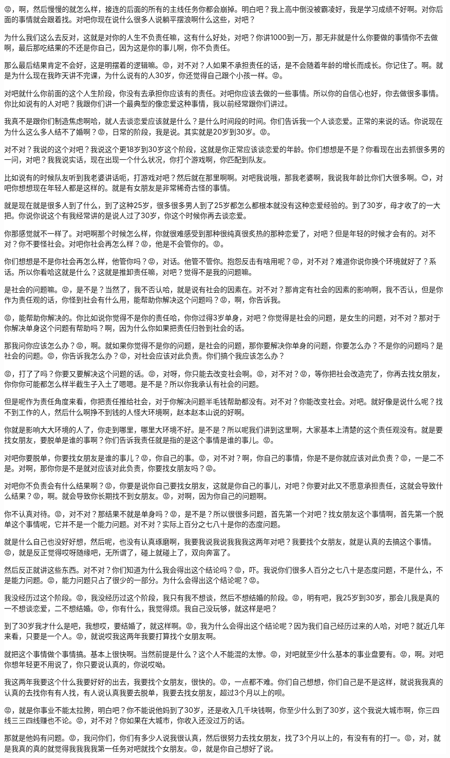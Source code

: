 😡，啊，然后慢慢的就怎么样，接连的后面的所有的主线任务你都会崩掉。明白吧？我上高中倒没被霸凌好，我是学习成绩不好啊。对你后面的事情就会跟着找。对吧你现在说什么很多人说躺平摆浪啊什么这些，对吧？

为什么我们这么去反对，这就是对你的人生不负责任嘛，这有什么好处，对吧？你讲1000到一万，那无非就是什么你要做的事情你不去做啊，最后那吃结果的不还是你自己，因为这是你的事儿啊，你不负责任。

那么最后结果肯定不会好，这是明摆着的逻辑嘛。😡，对不对？人如果不承担责任的话，是不会随着年龄的增长而成长。你记住了。啊。就是为什么现在我昨天讲不完课，为什么说有的人30岁，你还觉得自己跟个小孩一样。😡。

对吧就什么你前面的这个人生阶段，你没有去承担你应该有的责任。对吧你应该去做的一些事情。所以你的自信心也好，你去做很多事情。你比如说有的人对吧？我跟你们讲一个最典型的像恋爱这种事情，我以前经常跟你们讲过。

我真不是跟你们制造焦虑啊哈，就人去谈恋爱应该就是什么？是什么时间段的时间。你们告诉我一个人谈恋爱。正常的来说的话。你说现在为什么这么多人结不了婚啊？😡，日常的阶段，我是说。其实就是20岁到30岁。😡。

对不对？我说的这个对吧？我说这个更18岁到30岁这个阶段，这就是你正常应该谈恋爱的年龄。你们想想是不是？你看现在出去抓很多男的一问，对吧？我我说实话，现在出现一个什么状况，你打个游戏啊，你匹配到队友。

比如说有的时候队友听到我老婆讲话呃，打游戏对吧？然后就在那里啊啊。对吧我说哦，那我老婆啊，我说我年龄比你们大很多啊。😊，对吧你想想现在年轻人都是这样的。就是有女朋友是非常稀奇古怪的事情。

就是现在就是很多人到了什么，到了这种25岁，很多很多男人到了25岁都怎么都根本就没有这种恋爱经验的。到了30岁，母才收了的一大把。你说你说这个有我经常讲的是说人过了30岁，你这个时候你再去谈恋爱。

你那感觉就不一样了。对吧啊那个时候怎么样，你就很难感受到那种很纯真很炙热的那种恋爱了，对吧？但是年轻的时候才会有的。对不对？你不要怪社会。对吧你社会再怎么样？😡，他是不会管你的。😡。

你们想想是不是你社会再怎么样，他管你吗？😡，对话。他管不管你。抱怨反击有啥用呢？😡，对不对？难道你说你换个环境就好了？系话。所以你看哈这就是什么？这就是推卸责任嘛，对吧？觉得不是我的问题嘛。

是社会的问题嘛。😡，是不是？当然了，我不否认哈，就是说有社会的因素在。对不对？那肯定有社会的因素的影响啊，我不否认，但是你作为责任观的话，你怪到社会有什么用，能帮助你解决这个问题吗？😡，啊，你告诉我。

😡，能帮助你解决的。你比如说你觉得不是你的责任哈，你你过得3岁单身，对吧？你觉得是社会的问题，是女生的问题，对不对？那对于你解决单身这个问题有帮助吗？啊，因为什么你如果把责任归咎到社会的话。

那我问你应该怎么办？😡，啊。就如果你觉得不是你的问题，是社会的问题，那你要解决你单身的问题，你要怎么办？不是你的问题吗？是社会的问题。😡，你告诉我怎么办？😡，对社会应该对此负责。你们搞个我应该怎么办？

😡，打了了吗？你要又要解决这个问题的话。😡，对呀，你只能去改变社会啊。😡，对不对？😡，等你把社会改造完了，你再去找女朋友，你你你可能都怎么样半截生子入土了嗯嗯。是不是？所以你我承认有社会的问题。

但是呢作为责任角度来看，你把责任推给社会，对于你解决问题半毛钱帮助都没有。对不对？你能改变社会。对吧。就好像是说什么呢？找不到工作的人，然后什么啊挣不到钱的人怪大环境啊，赵本赵本山说的好啊。

你就是影响大大环境的人了，你走到哪里，哪里大环境不好。是不是？所以呢我们讲到这里啊，大家基本上清楚的这个责任观没有。就是要找女朋友，要脱单是谁的事啊？你们告诉我责任就是指的是这个事情是谁的事儿。😡。

对吧你要脱单，你要找女朋友是谁的事儿？😡，你自己的事。😡，对不对？啊，你自己的事情，你是不是你就应该对此负责？😡，一是二不是。对啊，那你你是不是就对应该对此负责，你要找女朋友吗？😡。

对吧你不负责会有什么结果啊？😡，你要是说你自己要找女朋友，这就是你自己的事儿，对吧？你要对此又不愿意承担责任，这就会导致什么结果？😡，啊。就会导致你长期找不到女朋友。😡，对啊，因为你自己的问题啊。

你不认真对待。😡，对不对？那结果不就是单身吗？😡，是不是？所以很很多问题，首先第一个对吧？找女朋友这个事情啊，首先第一个脱单这个事情呢，它并不是一个能力问题。对不对？实际上百分之七八十是你的态度问题。

就是什么自己也没好好想，然后呢，也没有认真琢磨啊，我要我说我说我我我这两年对吧？我要找个女朋友，就是认真的去搞这个事情。😡，就是反正觉得哎呀随缘吧，无所谓了，碰上就碰上了，双向奔富了。

然后反正就讲这些东西。对不对？你们知道为什么我会得出这个结论吗？😡，吓。我说你们很多人百分之七八十是态度问题，不是什么，不是能力问题。😡，能力问题只占了很少的一部分。为什么会得出这个结论呢？😡。

我没经历过这个阶段。😡，我没经历过这个阶段，我只有我不想谈，然后不想结婚的阶段。😡，明有吧，我25岁到30岁，那会儿我是真的一不想谈恋爱，二不想结婚。😡，你有什么，我觉得烦。我自己没玩够，就这样是吧？

到了30岁我才什么是吧，我想哎，要结婚了，就这样啊。😡，我为什么会得出这个结论呢？因为我们自己经历过来的人哈，对吧？就近几年来看，只要是一个人。😡，就说哎我这两年我要打算找个女朋友啊。

就把这个事情做个事情搞。基本上很快啊。当然前提是什么？这个人不能混的太惨。😡，对吧就至少什么基本的事业盘要有。😡，啊。对吧你想年轻更不用说了，你只要说认真的，你说哎呦。

我这两年我要这个什么我要好好的出去，我要找个女朋友，很快的。😡，一点都不难。你们自己想想，你们自己是不是这样，就说我我真的认真的去找你有有人找，有人说认真我要去脱单，我要去找女朋友，超过3个月以上的呗。

😡，就是你事业不能太拉胯，明白吧？你不能说他妈到了30岁，还是收入几千块钱啊，你至少什么到了30岁，这个我说大城市啊，你三四线三三四线赚也不论。😡，对不对？你如果在大城市，你收入还没过万的话。

那就是他妈有问题。😡，我问你们，你们有多少人说我很认真，然后很努力去找女朋友，找了3个月以上的，有没有有的打一。😡，对，就是我真的真的就觉得我我我我第一任务对吧就找个女朋友。😡，就是你自己想好了说。
